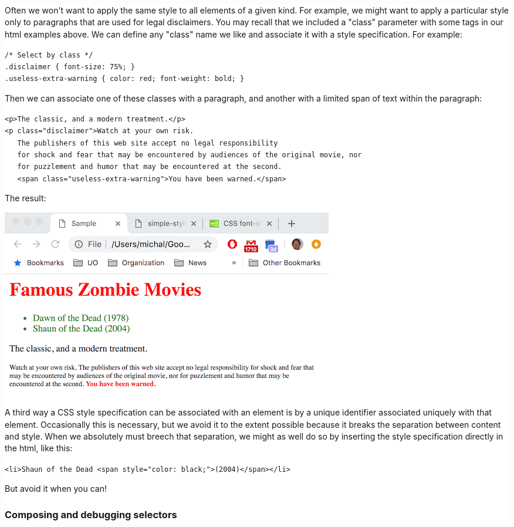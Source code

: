 Often we won't want to apply the same style to all elements of a given kind.  For example, we might want to apply a particular style only to paragraphs that are used for legal disclaimers.   You may recall that we included a "class" parameter with some tags in our html examples above.  We can define any "class" name we like and associate it with a style specification.  For example:

```
/* Select by class */
.disclaimer { font-size: 75%; }
.useless-extra-warning { color: red; font-weight: bold; }
```

Then we can associate one of these classes with a paragraph, and another with a limited span of text within the paragraph:

```
<p>The classic, and a modern treatment.</p>
<p class="disclaimer">Watch at your own risk. 
   The publishers of this web site accept no legal responsibility 
   for shock and fear that may be encountered by audiences of the original movie, nor 
   for puzzlement and humor that may be encountered at the second.  
   <span class="useless-extra-warning">You have been warned.</span>
```

The result:

![](img/firefox-edit-styled-step2.png)

A third way a CSS style specification can be associated with an element is by a unique identifier associated uniquely with that element.  Occasionally this is necessary, but we avoid it to the extent possible because it breaks the separation between content and style.   When we absolutely must breech that separation, we might as well do so by inserting the style specification directly in the html, like this:

```
<li>Shaun of the Dead <span style="color: black;">(2004)</span></li>
```

But avoid it when you can!

### Composing and debugging selectors
